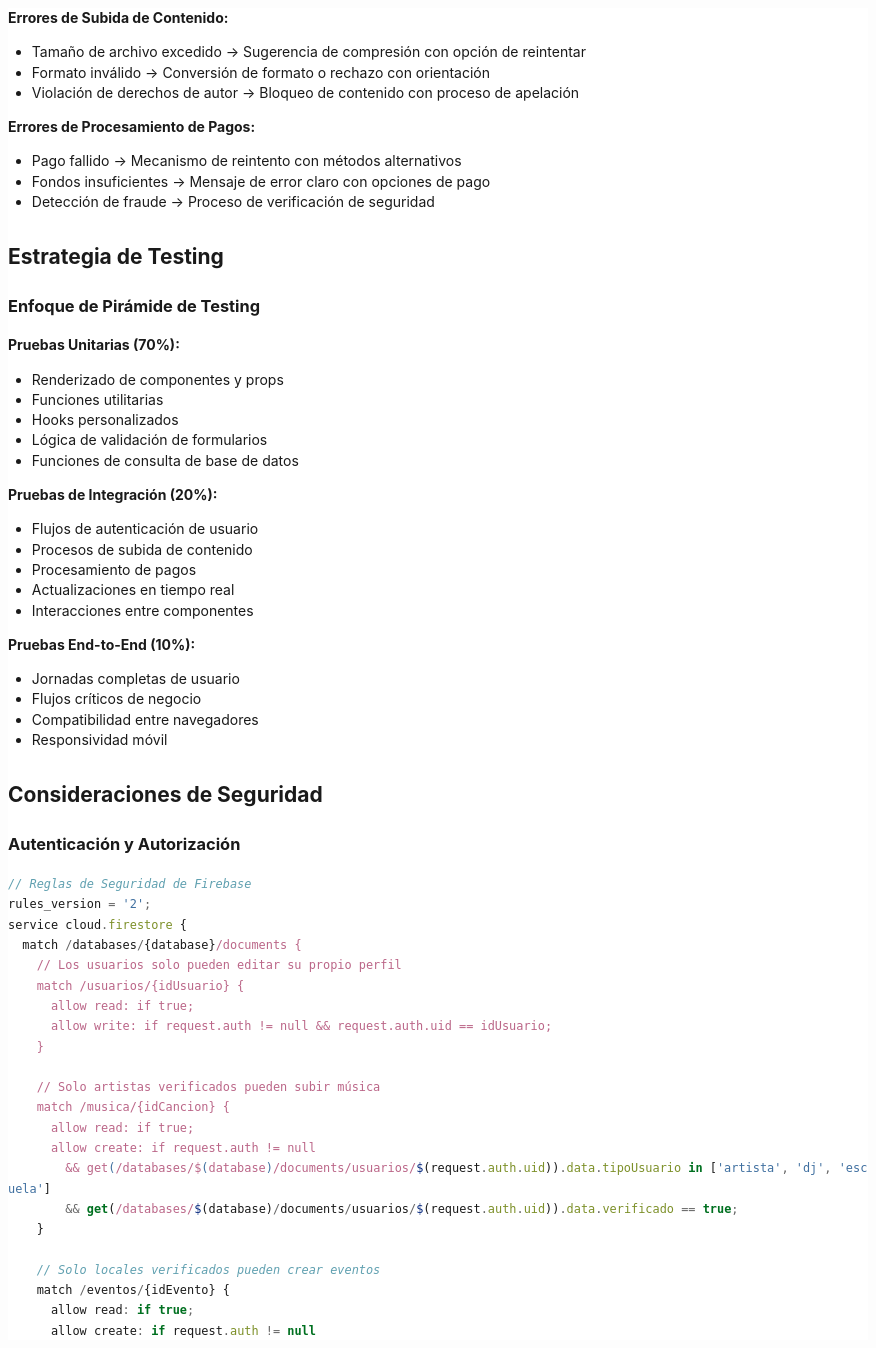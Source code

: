 **Errores de Subida de Contenido:**
- Tamaño de archivo excedido → Sugerencia de compresión con opción de reintentar
- Formato inválido → Conversión de formato o rechazo con orientación
- Violación de derechos de autor → Bloqueo de contenido con proceso de apelación

**Errores de Procesamiento de Pagos:**
- Pago fallido → Mecanismo de reintento con métodos alternativos
- Fondos insuficientes → Mensaje de error claro con opciones de pago
- Detección de fraude → Proceso de verificación de seguridad

## Estrategia de Testing

### Enfoque de Pirámide de Testing

**Pruebas Unitarias (70%):**
- Renderizado de componentes y props
- Funciones utilitarias
- Hooks personalizados
- Lógica de validación de formularios
- Funciones de consulta de base de datos

**Pruebas de Integración (20%):**
- Flujos de autenticación de usuario
- Procesos de subida de contenido
- Procesamiento de pagos
- Actualizaciones en tiempo real
- Interacciones entre componentes

**Pruebas End-to-End (10%):**
- Jornadas completas de usuario
- Flujos críticos de negocio
- Compatibilidad entre navegadores
- Responsividad móvil

## Consideraciones de Seguridad

### Autenticación y Autorización

```typescript
// Reglas de Seguridad de Firebase
rules_version = '2';
service cloud.firestore {
  match /databases/{database}/documents {
    // Los usuarios solo pueden editar su propio perfil
    match /usuarios/{idUsuario} {
      allow read: if true;
      allow write: if request.auth != null && request.auth.uid == idUsuario;
    }
    
    // Solo artistas verificados pueden subir música
    match /musica/{idCancion} {
      allow read: if true;
      allow create: if request.auth != null 
        && get(/databases/$(database)/documents/usuarios/$(request.auth.uid)).data.tipoUsuario in ['artista', 'dj', 'escuela']
        && get(/databases/$(database)/documents/usuarios/$(request.auth.uid)).data.verificado == true;
    }
    
    // Solo locales verificados pueden crear eventos
    match /eventos/{idEvento} {
      allow read: if true;
      allow create: if request.auth != null 
```